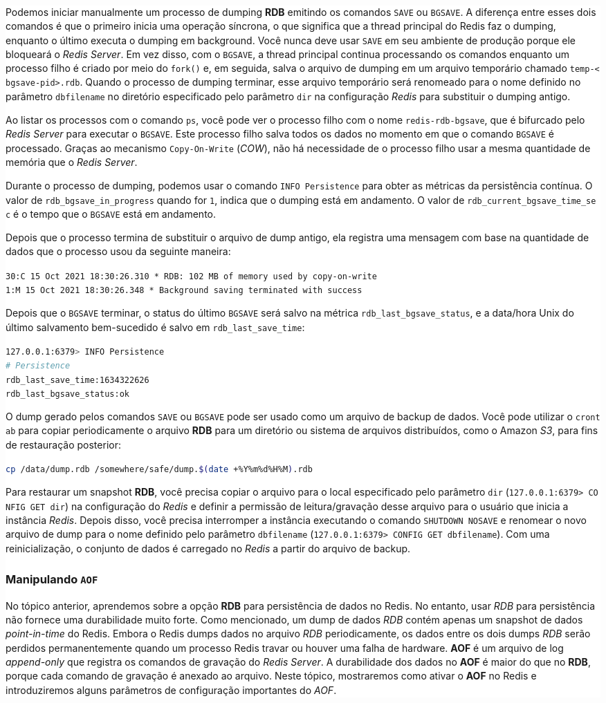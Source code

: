 Podemos iniciar manualmente um processo de dumping **RDB** emitindo os comandos `SAVE` ou `BGSAVE`. A diferença entre esses dois comandos é que o primeiro inicia uma operação síncrona, o que significa que a thread principal do Redis faz o dumping, enquanto o último executa o dumping em background. Você nunca deve usar `SAVE` em seu ambiente de produção porque ele bloqueará o *Redis Server*. Em vez disso, com o `BGSAVE`, a thread principal continua processando os comandos enquanto um processo filho é criado por meio do `fork()` e, em seguida, salva o arquivo de dumping em um arquivo temporário chamado `temp-<bgsave-pid>.rdb`. Quando o processo de dumping terminar, esse arquivo temporário será renomeado para o nome definido no parâmetro `dbfilename` no diretório especificado pelo parâmetro `dir` na configuração *Redis* para substituir o dumping antigo.

Ao listar os processos com o comando `ps`, você pode ver o processo filho com o nome `redis-rdb-bgsave`, que é bifurcado pelo *Redis Server* para executar o `BGSAVE`. Este processo filho salva todos os dados no momento em que o comando `BGSAVE` é processado. Graças ao mecanismo `Copy-On-Write` (*COW*), não há necessidade de o processo filho usar a mesma quantidade de memória que o *Redis Server*.

Durante o processo de dumping, podemos usar o comando `INFO Persistence` para obter as métricas da persistência contínua. O valor de `rdb_bgsave_in_progress` quando for `1`, indica que o dumping está em andamento. O valor de `rdb_current_bgsave_time_sec` é o tempo que o `BGSAVE` está em andamento.

Depois que o processo termina de substituir o arquivo de dump antigo, ela registra uma mensagem com base na quantidade de dados que o processo usou da seguinte maneira:

```
30:C 15 Oct 2021 18:30:26.310 * RDB: 102 MB of memory used by copy-on-write
1:M 15 Oct 2021 18:30:26.348 * Background saving terminated with success
```

Depois que o `BGSAVE` terminar, o status do último `BGSAVE` será salvo na métrica `rdb_last_bgsave_status`, e a data/hora Unix do último salvamento bem-sucedido é salvo em `rdb_last_save_time`:

```bash
127.0.0.1:6379> INFO Persistence
# Persistence
rdb_last_save_time:1634322626
rdb_last_bgsave_status:ok
```

O dump gerado pelos comandos `SAVE` ou `BGSAVE` pode ser usado como um arquivo de backup de dados. Você pode utilizar o `crontab` para copiar periodicamente o arquivo **RDB** para um diretório ou sistema de arquivos distribuídos, como o Amazon *S3*, para fins de restauração posterior:

```bash
cp /data/dump.rdb /somewhere/safe/dump.$(date +%Y%m%d%H%M).rdb
```

Para restaurar um snapshot **RDB**, você precisa copiar o arquivo para o local especificado pelo parâmetro `dir` (`127.0.0.1:6379> CONFIG GET dir`) na configuração do *Redis* e definir a permissão de leitura/gravação desse arquivo para o usuário que inicia a instância *Redis*. Depois disso, você precisa interromper a instância executando o comando `SHUTDOWN NOSAVE` e renomear o novo arquivo de dump para o nome definido pelo parâmetro `dbfilename` (`127.0.0.1:6379> CONFIG GET dbfilename`). Com uma reinicialização, o conjunto de dados é carregado no *Redis* a partir do arquivo de backup.

### Manipulando `AOF`

No tópico anterior, aprendemos sobre a opção **RDB** para persistência de dados no Redis. No entanto, usar *RDB* para persistência não fornece uma durabilidade muito forte. Como mencionado, um dump de dados *RDB* contém apenas um snapshot de dados *point-in-time* do Redis. Embora o Redis dumps dados no arquivo *RDB* periodicamente, os dados entre os dois dumps *RDB* serão perdidos permanentemente quando um processo Redis travar ou houver uma falha de hardware. **AOF** é um arquivo de log *append-only* que registra os comandos de gravação do *Redis Server*. A durabilidade dos dados no **AOF** é maior do que no **RDB**, porque cada comando de gravação é anexado ao arquivo. Neste tópico, mostraremos como ativar o **AOF** no Redis e introduziremos alguns parâmetros de configuração importantes do *AOF*.
